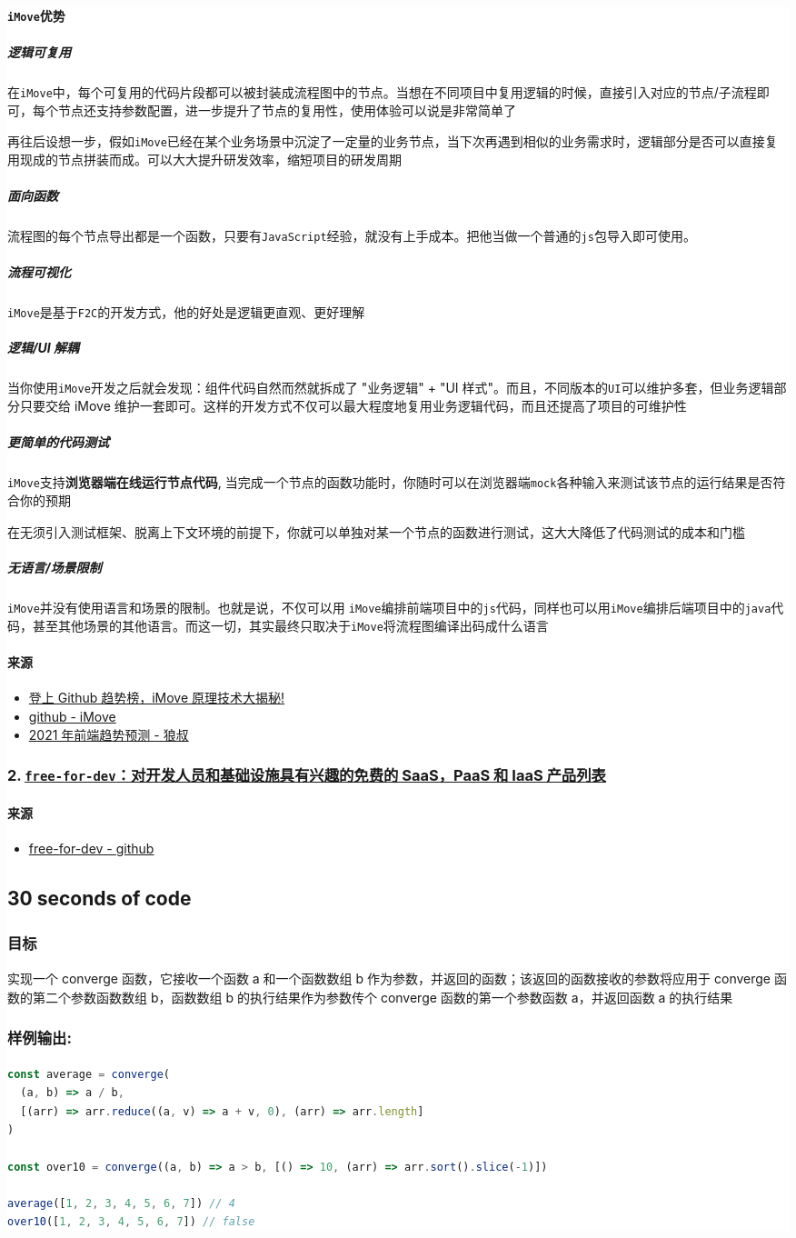 #### `iMove`优势

##### 逻辑可复用

在`iMove`中，每个可复用的代码片段都可以被封装成流程图中的节点。当想在不同项目中复用逻辑的时候，直接引入对应的节点/子流程即可，每个节点还支持参数配置，进一步提升了节点的复用性，使用体验可以说是非常简单了

再往后设想一步，假如`iMove`已经在某个业务场景中沉淀了一定量的业务节点，当下次再遇到相似的业务需求时，逻辑部分是否可以直接复用现成的节点拼装而成。可以大大提升研发效率，缩短项目的研发周期

##### 面向函数

流程图的每个节点导出都是一个函数，只要有`JavaScript`经验，就没有上手成本。把他当做一个普通的`js`包导入即可使用。

##### 流程可视化

`iMove`是基于`F2C`的开发方式，他的好处是逻辑更直观、更好理解

##### 逻辑/UI 解耦

当你使用`iMove`开发之后就会发现：组件代码自然而然就拆成了 "业务逻辑" + "UI 样式"。而且，不同版本的`UI`可以维护多套，但业务逻辑部分只要交给 iMove 维护一套即可。这样的开发方式不仅可以最大程度地复用业务逻辑代码，而且还提高了项目的可维护性

##### 更简单的代码测试

`iMove`支持**浏览器端在线运行节点代码**, 当完成一个节点的函数功能时，你随时可以在浏览器端`mock`各种输入来测试该节点的运行结果是否符合你的预期

在无须引入测试框架、脱离上下文环境的前提下，你就可以单独对某一个节点的函数进行测试，这大大降低了代码测试的成本和门槛

##### 无语言/场景限制

`iMove`并没有使用语言和场景的限制。也就是说，不仅可以用 `iMove`编排前端项目中的`js`代码，同样也可以用`iMove`编排后端项目中的`java`代码，甚至其他场景的其他语言。而这一切，其实最终只取决于`iMove`将流程图编译出码成什么语言

#### 来源

- [登上 Github 趋势榜，iMove 原理技术大揭秘!](https://segmentfault.com/a/1190000039017794)
- [github - iMove](https://github.com/imgcook/imove)
- [2021 年前端趋势预测 - 狼叔](https://segmentfault.com/a/1190000039184240)

### 2. [`free-for-dev`：对开发人员和基础设施具有兴趣的免费的 SaaS，PaaS 和 IaaS 产品列表 ](https://github.com/ripienaar/free-for-dev)

#### 来源

- [free-for-dev - github](https://github.com/ripienaar/free-for-dev)

## 30 seconds of code

### 目标

实现一个 converge 函数，它接收一个函数 a 和一个函数数组 b 作为参数，并返回的函数；该返回的函数接收的参数将应用于 converge 函数的第二个参数函数数组 b，函数数组 b 的执行结果作为参数传个 converge 函数的第一个参数函数 a，并返回函数 a 的执行结果

### 样例输出:

```js
const average = converge(
  (a, b) => a / b,
  [(arr) => arr.reduce((a, v) => a + v, 0), (arr) => arr.length]
)

const over10 = converge((a, b) => a > b, [() => 10, (arr) => arr.sort().slice(-1)])

average([1, 2, 3, 4, 5, 6, 7]) // 4
over10([1, 2, 3, 4, 5, 6, 7]) // false
```
